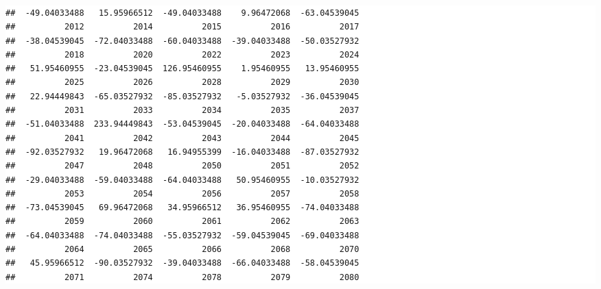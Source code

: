     ##  -49.04033488   15.95966512  -49.04033488    9.96472068  -63.04539045 
    ##          2012          2014          2015          2016          2017 
    ##  -38.04539045  -72.04033488  -60.04033488  -39.04033488  -50.03527932 
    ##          2018          2020          2022          2023          2024 
    ##   51.95460955  -23.04539045  126.95460955    1.95460955   13.95460955 
    ##          2025          2026          2028          2029          2030 
    ##   22.94449843  -65.03527932  -85.03527932   -5.03527932  -36.04539045 
    ##          2031          2033          2034          2035          2037 
    ##  -51.04033488  233.94449843  -53.04539045  -20.04033488  -64.04033488 
    ##          2041          2042          2043          2044          2045 
    ##  -92.03527932   19.96472068   16.94955399  -16.04033488  -87.03527932 
    ##          2047          2048          2050          2051          2052 
    ##  -29.04033488  -59.04033488  -64.04033488   50.95460955  -10.03527932 
    ##          2053          2054          2056          2057          2058 
    ##  -73.04539045   69.96472068   34.95966512   36.95460955  -74.04033488 
    ##          2059          2060          2061          2062          2063 
    ##  -64.04033488  -74.04033488  -55.03527932  -59.04539045  -69.04033488 
    ##          2064          2065          2066          2068          2070 
    ##   45.95966512  -90.03527932  -39.04033488  -66.04033488  -58.04539045 
    ##          2071          2074          2078          2079          2080 